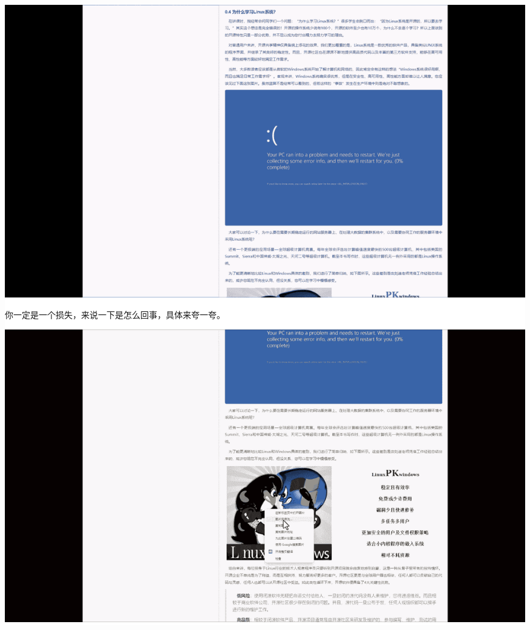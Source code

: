 ![](img/9be31db9056b27f6bc962df4e84dae36_17.png)

你一定是一个损失，来说一下是怎么回事，具体来夸一夸。

![](img/9be31db9056b27f6bc962df4e84dae36_19.png)
